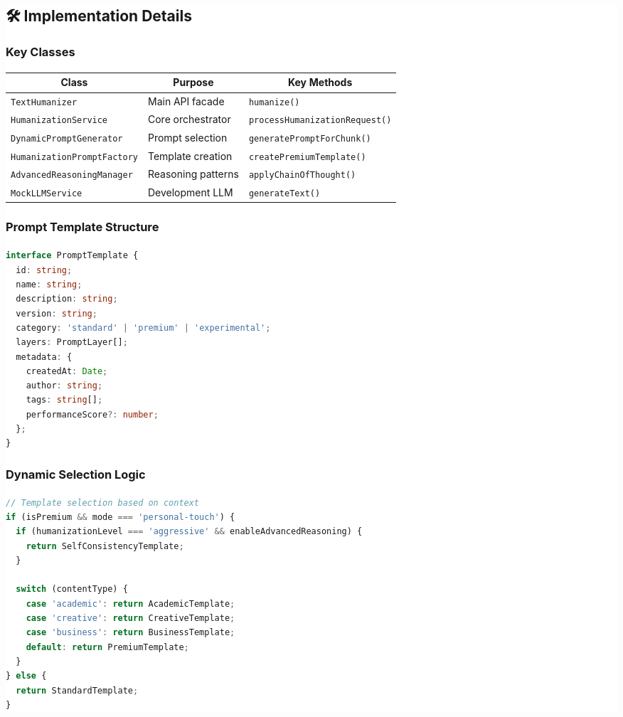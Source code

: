 ## 🛠️ Implementation Details

### Key Classes

| Class | Purpose | Key Methods |
|-------|---------|-------------|
| `TextHumanizer` | Main API facade | `humanize()` |
| `HumanizationService` | Core orchestrator | `processHumanizationRequest()` |
| `DynamicPromptGenerator` | Prompt selection | `generatePromptForChunk()` |
| `HumanizationPromptFactory` | Template creation | `createPremiumTemplate()` |
| `AdvancedReasoningManager` | Reasoning patterns | `applyChainOfThought()` |
| `MockLLMService` | Development LLM | `generateText()` |

### Prompt Template Structure

```typescript
interface PromptTemplate {
  id: string;
  name: string;
  description: string;
  version: string;
  category: 'standard' | 'premium' | 'experimental';
  layers: PromptLayer[];
  metadata: {
    createdAt: Date;
    author: string;
    tags: string[];
    performanceScore?: number;
  };
}
```

### Dynamic Selection Logic

```typescript
// Template selection based on context
if (isPremium && mode === 'personal-touch') {
  if (humanizationLevel === 'aggressive' && enableAdvancedReasoning) {
    return SelfConsistencyTemplate;
  }
  
  switch (contentType) {
    case 'academic': return AcademicTemplate;
    case 'creative': return CreativeTemplate;
    case 'business': return BusinessTemplate;
    default: return PremiumTemplate;
  }
} else {
  return StandardTemplate;
}
```
